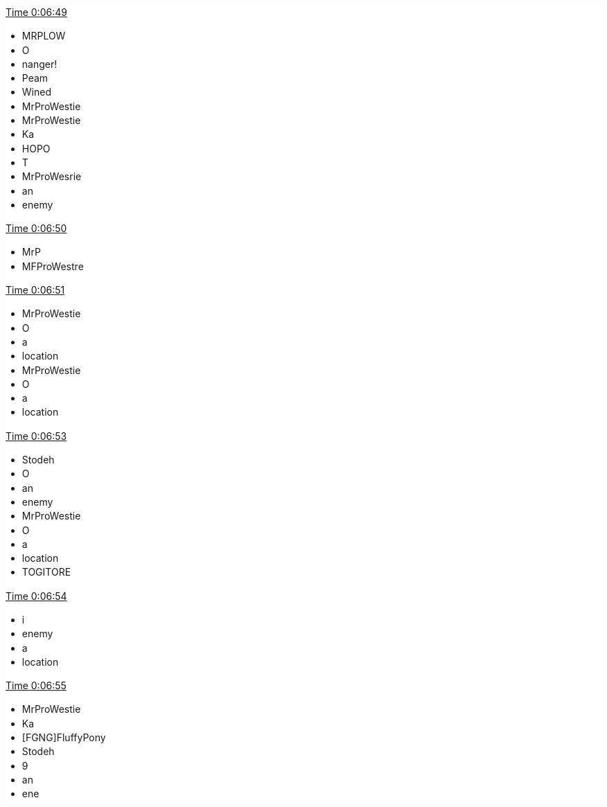  [Time 0:06:49](https://youtu.be/XplzUZXfpoo?t=404) 
- MRPLOW 
- O 
- nanger! 
- Peam 
- Wined 
- MrProWestie 
- MrProWestie 
- Ka 
- HOPO 
- T 
- MrProWesrie 
- an 
- enemy 

 [Time 0:06:50](https://youtu.be/XplzUZXfpoo?t=405) 
- MrP 
- MFProWestre 

 [Time 0:06:51](https://youtu.be/XplzUZXfpoo?t=406) 
- MrProWestie 
- O 
- a 
- location 
- MrProWestie 
- O 
- a 
- location 

 [Time 0:06:53](https://youtu.be/XplzUZXfpoo?t=408) 
- Stodeh 
- O 
- an 
- enemy 
- MrProWestie 
- O 
- a 
- location 
- TOGITORE 

 [Time 0:06:54](https://youtu.be/XplzUZXfpoo?t=409) 
- i 
- enemy 
- a 
- location 

 [Time 0:06:55](https://youtu.be/XplzUZXfpoo?t=410) 
- MrProWestie 
- Ka 
- [FGNG]FluffyPony 
- Stodeh 
- 9 
- an 
- ene 
